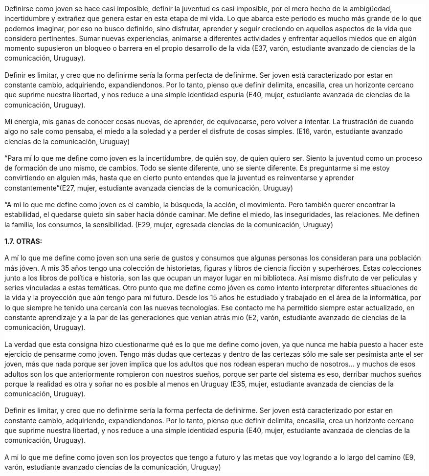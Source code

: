 Definirse como joven se hace casi imposible, definir la juventud es casi imposible, por el mero hecho de la ambigüedad, incertidumbre y extrañez que genera estar en esta etapa de mi vida. Lo que abarca este período es mucho más grande de lo que podemos imaginar, por eso no busco definirlo, sino disfrutar, aprender y seguir creciendo en aquellos aspectos de la vida que considero pertinentes. Sumar nuevas experiencias, animarse a diferentes actividades y enfrentar aquellos miedos que en algún momento supusieron un bloqueo o barrera en el propio desarrollo de la vida (E37, varón, estudiante avanzado de ciencias de la comunicación, Uruguay).

Definir es limitar, y creo que no definirme sería la forma perfecta de definirme. Ser joven está caracterizado por estar en constante cambio, adquiriendo, expandiendonos. Por lo tanto, pienso que definir delimita, encasilla, crea un horizonte cercano que suprime nuestra libertad, y nos reduce a una simple identidad espuria (E40, mujer, estudiante avanzada de ciencias de la comunicación, Uruguay).

Mi energía, mis ganas de conocer cosas nuevas, de aprender, de equivocarse, pero volver a intentar. La frustración de cuando algo no sale como pensaba, el miedo a la soledad y a perder el disfrute de cosas simples. (E16, varón, estudiante avanzado ciencias de la comunicación, Uruguay)

“Para mí lo que me define como joven es la incertidumbre, de quién soy, de quien quiero ser. Siento la juventud como un proceso de formación de uno mismo, de cambios. Todo se siente diferente, uno se siente diferente. Es preguntarme si me estoy convirtiendo en alguien más, hasta que en cierto punto entendes que la juventud es reinventarse y aprender constantemente”(E27, mujer, estudiante avanzada ciencias de la comunicación, Uruguay)

“A mi lo que me define como joven es el cambio, la búsqueda, la acción, el movimiento. Pero también querer encontrar la estabilidad, el quedarse quieto sin saber hacia dónde caminar. Me define el miedo, las inseguridades, las relaciones. Me definen la familia, los consumos, la sensibilidad. (E29, mujer, egresada ciencias de la comunicación, Uruguay)

**1.7. OTRAS:**

A mí lo que me define como joven son una serie de gustos y consumos que algunas personas los consideran para una población más jóven. A mis 35 años tengo una colección de historietas, figuras y libros de ciencia ficción y superhéroes. Estas colecciones junto a los libros de política e historia, son las que ocupan un mayor lugar en mi biblioteca. Así mismo disfruto de ver películas y series vinculadas a estas temáticas. Otro punto que me define como jóven es como intento interpretar diferentes situaciones de la vida y la proyección que aún tengo para mi futuro. Desde los 15 años he estudiado y trabajado en el área de la informática, por lo que siempre he tenido una cercanía con las nuevas tecnologías. Ese contacto me ha permitido siempre estar actualizado, en constante aprendizaje y a la par de las generaciones que venían atrás mío (E2, varón, estudiante avanzado de ciencias de la comunicación, Uruguay).

La verdad que esta consigna hizo cuestionarme qué es lo que me define como joven, ya que nunca me había puesto a hacer este ejercicio de pensarme como joven. Tengo más dudas que certezas y dentro de las certezas sólo me sale ser pesimista ante el ser joven, más que nada porque ser joven implica que los adultos que nos rodean esperan mucho de nosotros... y muchos de esos adultos son los que anteriormente rompieron con nuestros sueños, porque ser parte del sistema es eso, derribar muchos sueños porque la realidad es otra y soñar no es posible al menos en Uruguay (E35, mujer, estudiante avanzada de ciencias de la comunicación, Uruguay).

Definir es limitar, y creo que no definirme sería la forma perfecta de definirme. Ser joven está caracterizado por estar en constante cambio, adquiriendo, expandiendonos. Por lo tanto, pienso que definir delimita, encasilla, crea un horizonte cercano que suprime nuestra libertad, y nos reduce a una simple identidad espuria (E40, mujer, estudiante avanzada de ciencias de la comunicación, Uruguay).

A mi lo que me define como joven son los proyectos que tengo a futuro y las metas que voy logrando a lo largo del camino (E9, varón, estudiante avanzado ciencias de la comunicación, Uruguay)
